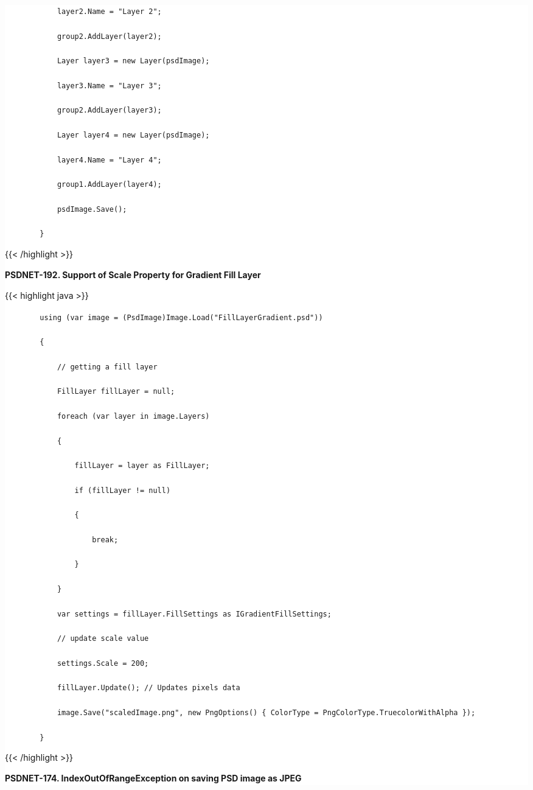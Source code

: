                 layer2.Name = "Layer 2";

                group2.AddLayer(layer2);

                Layer layer3 = new Layer(psdImage);

                layer3.Name = "Layer 3";

                group2.AddLayer(layer3);

                Layer layer4 = new Layer(psdImage);

                layer4.Name = "Layer 4";

                group1.AddLayer(layer4);

                psdImage.Save();

            }

{{< /highlight >}}

**PSDNET-192. Support of Scale Property for Gradient Fill Layer**

{{< highlight java >}}

            using (var image = (PsdImage)Image.Load("FillLayerGradient.psd"))

            {

                // getting a fill layer

                FillLayer fillLayer = null;

                foreach (var layer in image.Layers)

                {

                    fillLayer = layer as FillLayer;

                    if (fillLayer != null)

                    {

                        break;

                    }

                }

                var settings = fillLayer.FillSettings as IGradientFillSettings;

                // update scale value

                settings.Scale = 200;

                fillLayer.Update(); // Updates pixels data

                image.Save("scaledImage.png", new PngOptions() { ColorType = PngColorType.TruecolorWithAlpha });

            }

{{< /highlight >}}

**PSDNET-174. IndexOutOfRangeException on saving PSD image as JPEG**
